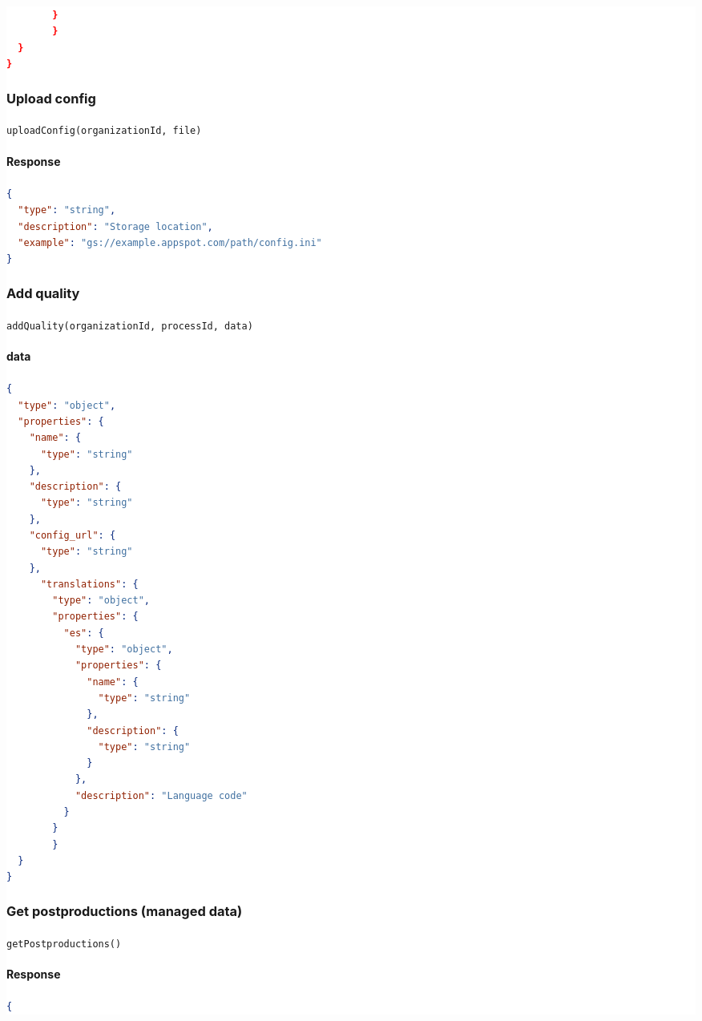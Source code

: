 ```json json_schema
        }
        }
  }
}
```
### Upload config 
```
uploadConfig(organizationId, file)
```
#### Response
```json json_schema
{
  "type": "string",
  "description": "Storage location",
  "example": "gs://example.appspot.com/path/config.ini"
}
```
### Add quality
```
addQuality(organizationId, processId, data)
```
#### data
```json json_schema
{
  "type": "object",
  "properties": {
    "name": {
      "type": "string"
    },
    "description": {
      "type": "string"
    },
    "config_url": {
      "type": "string"
    },
      "translations": {
        "type": "object",
        "properties": {
          "es": {
            "type": "object",
            "properties": {
              "name": {
                "type": "string"
              },
              "description": {
                "type": "string"
              }
            },
            "description": "Language code"
          }
        }
        }
  }
}
```
### Get postproductions (managed data)
```
getPostproductions()
```
#### Response
```json json_schema
{
```